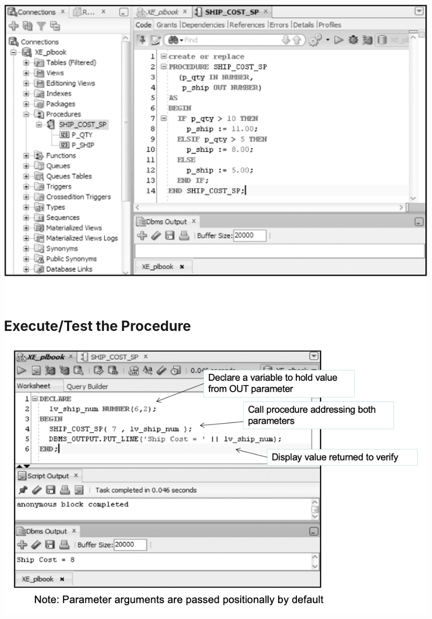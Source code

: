 ![img](../../assets/images/Create%20Procedure%20Execution.png)

<br>

# Execute/Test the Procedure

![img](../../assets/images/Execute:Test%20the%20Procedure.png)
